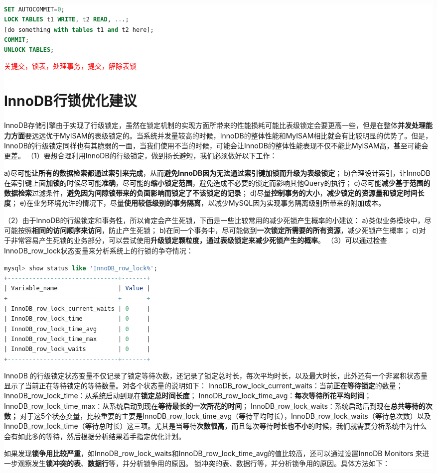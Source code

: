 ```sql
SET AUTOCOMMIT=0;
LOCK TABLES t1 WRITE, t2 READ, ...;
[do something with tables t1 and t2 here];
COMMIT;
UNLOCK TABLES;
```
<font color = ff0000>关提交，锁表，处理事务，提交，解除表锁</font>

# InnoDB行锁优化建议
InnoDB存储引擎由于实现了行级锁定，虽然在锁定机制的实现方面所带来的性能损耗可能比表级锁定会要更高一些，但是在整体**并发处理能力方面**要远远优于MyISAM的表级锁定的。当系统并发量较高的时候，InnoDB的整体性能和MyISAM相比就会有比较明显的优势了。但是，InnoDB的行级锁定同样也有其脆弱的一面，当我们使用不当的时候，可能会让InnoDB的整体性能表现不仅不能比MyISAM高，甚至可能会更差。
（1）要想合理利用InnoDB的行级锁定，做到扬长避短，我们必须做好以下工作：

a)尽可能**让所有的数据检索都通过索引来完成**，从而**避免InnoDB因为无法通过索引键加锁而升级为表级锁定**；
b)合理设计索引，让InnoDB在索引键上面**加锁**的时候尽可能**准确**，尽可能的**缩小锁定范围**，避免造成不必要的锁定而影响其他Query的执行；
c)尽可能**减少基于范围的数据检索**过滤条件，**避免因为间隙锁带来的负面影响而锁定了不该锁定的记录**；
d)尽量**控制事务的大小**，**减少锁定的资源量和锁定时间长度**；
e)在业务环境允许的情况下，尽量**使用较低级别的事务隔离**，以减少MySQL因为实现事务隔离级别所带来的附加成本。

（2）由于InnoDB的行级锁定和事务性，所以肯定会产生死锁，下面是一些比较常用的减少死锁产生概率的小建议：
a)类似业务模块中，尽可能按照**相同的访问顺序来访问**，防止产生死锁；
b)在同一个事务中，尽可能做到**一次锁定所需要的所有资源**，减少死锁产生概率；
c)对于非常容易产生死锁的业务部分，可以尝试使用**升级锁定颗粒度，通过表级锁定来减少死锁产生的概率**。
（3）可以通过检查InnoDB_row_lock状态变量来分析系统上的行锁的争夺情况：

```sql
mysql> show status like 'InnoDB_row_lock%';
+-------------------------------+-------+
| Variable_name                 | Value |
+-------------------------------+-------+
| InnoDB_row_lock_current_waits | 0     |
| InnoDB_row_lock_time          | 0     |
| InnoDB_row_lock_time_avg      | 0     |
| InnoDB_row_lock_time_max      | 0     |
| InnoDB_row_lock_waits         | 0     |
+-------------------------------+-------+
```

InnoDB 的行级锁定状态变量不仅记录了锁定等待次数，还记录了锁定总时长，每次平均时长，以及最大时长，此外还有一个非累积状态量显示了当前正在等待锁定的等待数量。对各个状态量的说明如下：
InnoDB_row_lock_current_waits：当前**正在等待锁定**的数量；
InnoDB_row_lock_time：从系统启动到现在**锁定总时间长度**；
InnoDB_row_lock_time_avg：**每次等待所花平均时间**；
InnoDB_row_lock_time_max：从系统启动到现在**等待最长的一次所花的时间**；
InnoDB_row_lock_waits：系统启动后到现在**总共等待的次数；**
对于这5个状态变量，比较重要的主要是InnoDB_row_lock_time_avg（等待平均时长），InnoDB_row_lock_waits（等待总次数）以及InnoDB_row_lock_time（等待总时长）这三项。尤其是当等待**次数很高**，而且每次等待**时长也不小**的时候，我们就需要分析系统中为什么会有如此多的等待，然后根据分析结果着手指定优化计划。


如果发现**锁争用比较严重**，如InnoDB_row_lock_waits和InnoDB_row_lock_time_avg的值比较高，还可以通过设置InnoDB Monitors 来进一步观察发生**锁冲突的表**、**数据行**等，并分析锁争用的原因。
锁冲突的表、数据行等，并分析锁争用的原因。具体方法如下：
